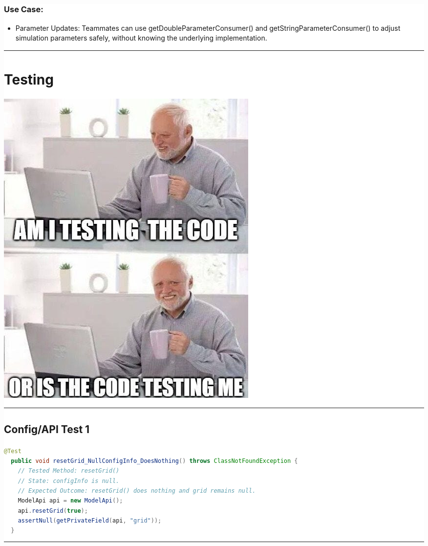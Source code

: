 ### Use Case:

* Parameter Updates:
  Teammates can use getDoubleParameterConsumer() and getStringParameterConsumer() to adjust simulation parameters safely, without knowing the underlying implementation.

--- 

# Testing

![w:400 h:800testing meme](/doc/presentation/images/testing.png)

---

## Config/API Test 1

````java
@Test
  public void resetGrid_NullConfigInfo_DoesNothing() throws ClassNotFoundException {
    // Tested Method: resetGrid()
    // State: configInfo is null.
    // Expected Outcome: resetGrid() does nothing and grid remains null.
    ModelApi api = new ModelApi();
    api.resetGrid(true);
    assertNull(getPrivateField(api, "grid"));
  }
````
---
